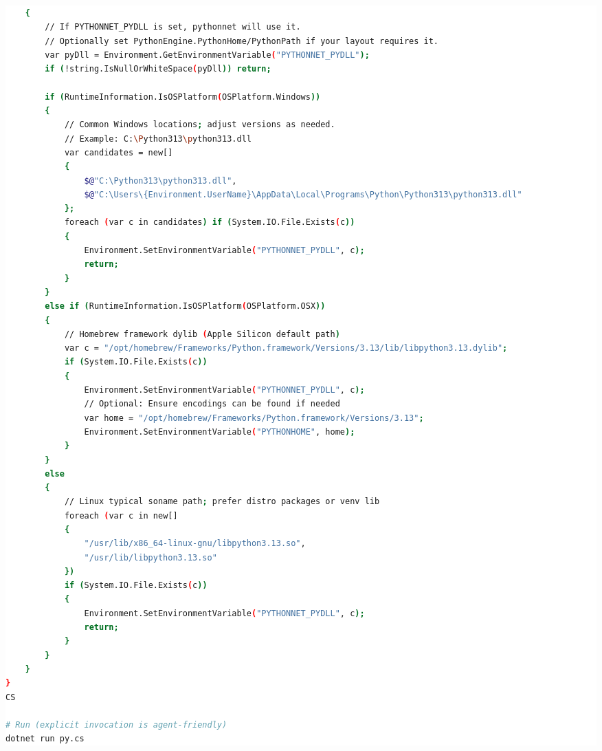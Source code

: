 ```bash
    {
        // If PYTHONNET_PYDLL is set, pythonnet will use it.
        // Optionally set PythonEngine.PythonHome/PythonPath if your layout requires it.
        var pyDll = Environment.GetEnvironmentVariable("PYTHONNET_PYDLL");
        if (!string.IsNullOrWhiteSpace(pyDll)) return;

        if (RuntimeInformation.IsOSPlatform(OSPlatform.Windows))
        {
            // Common Windows locations; adjust versions as needed.
            // Example: C:\Python313\python313.dll
            var candidates = new[]
            {
                $@"C:\Python313\python313.dll",
                $@"C:\Users\{Environment.UserName}\AppData\Local\Programs\Python\Python313\python313.dll"
            };
            foreach (var c in candidates) if (System.IO.File.Exists(c))
            {
                Environment.SetEnvironmentVariable("PYTHONNET_PYDLL", c);
                return;
            }
        }
        else if (RuntimeInformation.IsOSPlatform(OSPlatform.OSX))
        {
            // Homebrew framework dylib (Apple Silicon default path)
            var c = "/opt/homebrew/Frameworks/Python.framework/Versions/3.13/lib/libpython3.13.dylib";
            if (System.IO.File.Exists(c))
            {
                Environment.SetEnvironmentVariable("PYTHONNET_PYDLL", c);
                // Optional: Ensure encodings can be found if needed
                var home = "/opt/homebrew/Frameworks/Python.framework/Versions/3.13";
                Environment.SetEnvironmentVariable("PYTHONHOME", home);
            }
        }
        else
        {
            // Linux typical soname path; prefer distro packages or venv lib
            foreach (var c in new[]
            {
                "/usr/lib/x86_64-linux-gnu/libpython3.13.so",
                "/usr/lib/libpython3.13.so"
            })
            if (System.IO.File.Exists(c))
            {
                Environment.SetEnvironmentVariable("PYTHONNET_PYDLL", c);
                return;
            }
        }
    }
}
CS

# Run (explicit invocation is agent-friendly)
dotnet run py.cs
```
